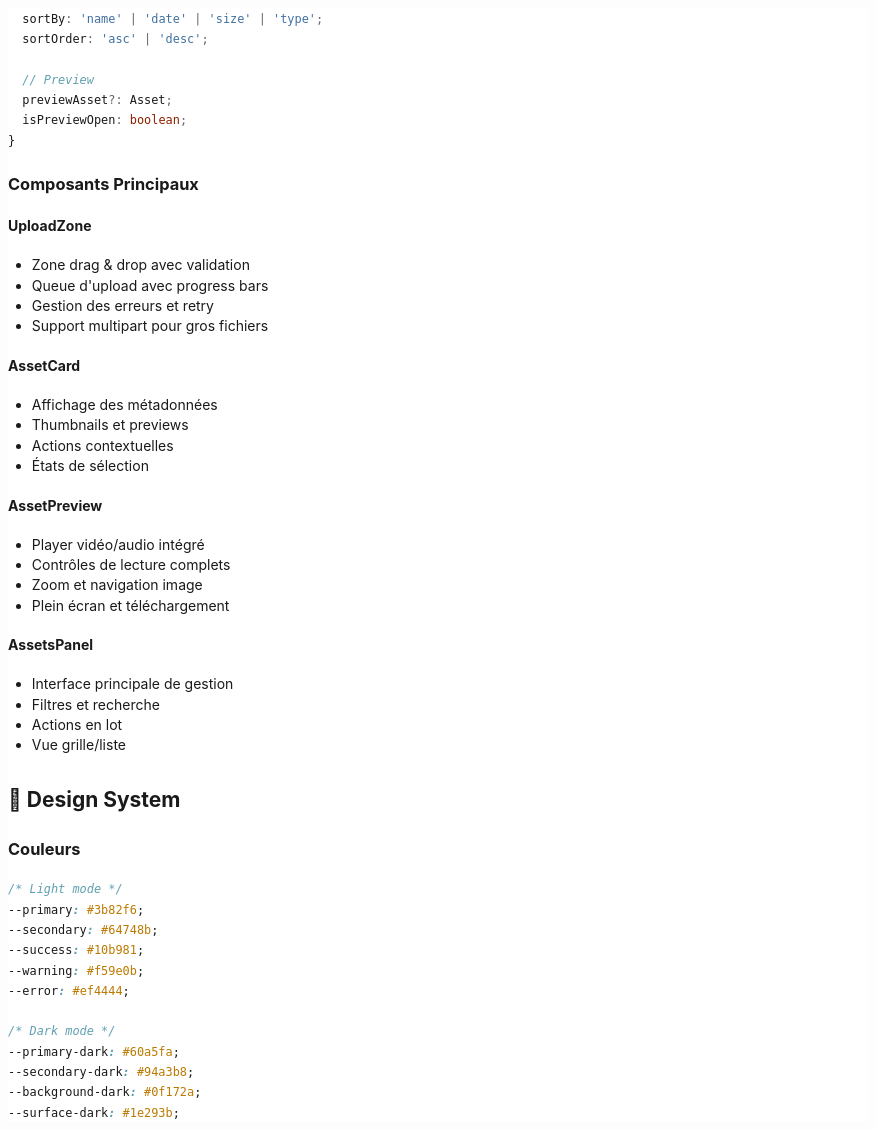 ```typescript
  sortBy: 'name' | 'date' | 'size' | 'type';
  sortOrder: 'asc' | 'desc';
  
  // Preview
  previewAsset?: Asset;
  isPreviewOpen: boolean;
}
```

### Composants Principaux

#### UploadZone
- Zone drag & drop avec validation
- Queue d'upload avec progress bars
- Gestion des erreurs et retry
- Support multipart pour gros fichiers

#### AssetCard
- Affichage des métadonnées
- Thumbnails et previews
- Actions contextuelles
- États de sélection

#### AssetPreview
- Player vidéo/audio intégré
- Contrôles de lecture complets
- Zoom et navigation image
- Plein écran et téléchargement

#### AssetsPanel
- Interface principale de gestion
- Filtres et recherche
- Actions en lot
- Vue grille/liste

## 🎨 Design System

### Couleurs
```css
/* Light mode */
--primary: #3b82f6;
--secondary: #64748b;
--success: #10b981;
--warning: #f59e0b;
--error: #ef4444;

/* Dark mode */
--primary-dark: #60a5fa;
--secondary-dark: #94a3b8;
--background-dark: #0f172a;
--surface-dark: #1e293b;
```
